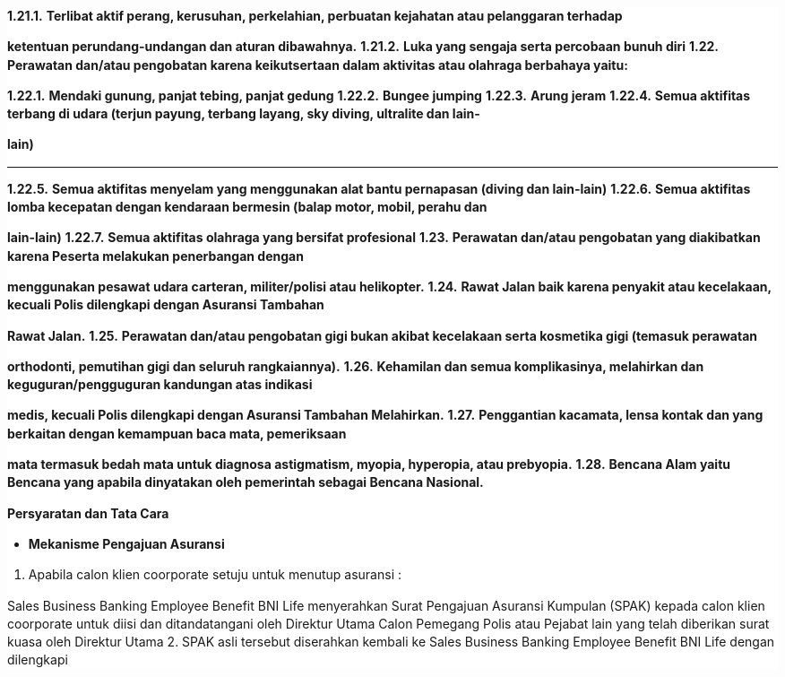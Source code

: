 **1.21.1.** **Terlibat aktif perang, kerusuhan, perkelahian, perbuatan kejahatan atau pelanggaran terhadap**

**ketentuan perundang-undangan dan aturan dibawahnya.**
**1.21.2.** **Luka yang sengaja serta percobaan bunuh diri**
**1.22.** **Perawatan dan/atau pengobatan karena keikutsertaan dalam aktivitas atau olahraga berbahaya yaitu:**

**1.22.1.** **Mendaki gunung, panjat tebing, panjat gedung**
**1.22.2.** **Bungee jumping**
**1.22.3.** **Arung jeram**
**1.22.4.** **Semua aktifitas terbang di udara (terjun payung, terbang layang, sky diving, ultralite dan lain-**

**lain)**

---

**1.22.5.** **Semua aktifitas menyelam yang menggunakan alat bantu pernapasan (diving dan lain-lain)**
**1.22.6.** **Semua aktifitas lomba kecepatan dengan kendaraan bermesin (balap motor, mobil, perahu dan**

**lain-lain)**
**1.22.7.** **Semua aktifitas olahraga yang bersifat profesional**
**1.23.** **Perawatan dan/atau pengobatan yang diakibatkan karena Peserta melakukan penerbangan dengan**

**menggunakan pesawat udara carteran, militer/polisi atau helikopter.**
**1.24.** **Rawat Jalan baik karena penyakit atau kecelakaan, kecuali Polis dilengkapi dengan Asuransi Tambahan**

**Rawat Jalan.**
**1.25.** **Perawatan dan/atau pengobatan gigi bukan akibat kecelakaan serta kosmetika gigi (temasuk perawatan**

**orthodonti, pemutihan gigi dan seluruh rangkaiannya).**
**1.26.** **Kehamilan dan semua komplikasinya, melahirkan dan keguguran/pengguguran kandungan atas indikasi**

**medis, kecuali Polis dilengkapi dengan Asuransi Tambahan Melahirkan.**
**1.27.** **Penggantian kacamata, lensa kontak dan yang berkaitan dengan kemampuan baca mata, pemeriksaan**

**mata termasuk bedah mata untuk diagnosa astigmatism, myopia, hyperopia, atau prebyopia.**
**1.28.** **Bencana Alam yaitu Bencana yang apabila dinyatakan oleh pemerintah sebagai Bencana Nasional.**

**Persyaratan dan Tata Cara**

- **Mekanisme Pengajuan Asuransi**

1. Apabila calon klien coorporate setuju untuk menutup asuransi :

Sales Business Banking Employee Benefit BNI Life menyerahkan Surat Pengajuan Asuransi Kumpulan (SPAK)
kepada calon klien coorporate untuk diisi dan ditandatangani oleh Direktur Utama Calon Pemegang Polis atau
Pejabat lain yang telah diberikan surat kuasa oleh Direktur Utama 2. SPAK asli tersebut diserahkan kembali ke Sales Business Banking Employee Benefit BNI Life dengan dilengkapi
